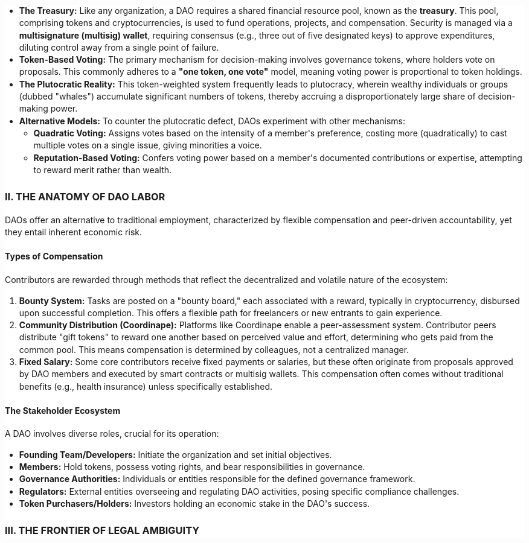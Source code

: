 - **The Treasury:** Like any organization, a DAO requires a shared financial resource pool, known as the **treasury**. This pool, comprising tokens and cryptocurrencies, is used to fund operations, projects, and compensation. Security is managed via a **multisignature (multisig) wallet**, requiring consensus (e.g., three out of five designated keys) to approve expenditures, diluting control away from a single point of failure.
- **Token-Based Voting:** The primary mechanism for decision-making involves governance tokens, where holders vote on proposals. This commonly adheres to a **"one token, one vote"** model, meaning voting power is proportional to token holdings.
- **The Plutocratic Reality:** This token-weighted system frequently leads to plutocracy, wherein wealthy individuals or groups (dubbed "whales") accumulate significant numbers of tokens, thereby accruing a disproportionately large share of decision-making power.
- **Alternative Models:** To counter the plutocratic defect, DAOs experiment with other mechanisms:
  - **Quadratic Voting:** Assigns votes based on the intensity of a member's preference, costing more (quadratically) to cast multiple votes on a single issue, giving minorities a voice.
  - **Reputation-Based Voting:** Confers voting power based on a member's documented contributions or expertise, attempting to reward merit rather than wealth.

### II. THE ANATOMY OF DAO LABOR

DAOs offer an alternative to traditional employment, characterized by flexible compensation and peer-driven accountability, yet they entail inherent economic risk.

#### Types of Compensation

Contributors are rewarded through methods that reflect the decentralized and volatile nature of the ecosystem:

1. **Bounty System:** Tasks are posted on a "bounty board," each associated with a reward, typically in cryptocurrency, disbursed upon successful completion. This offers a flexible path for freelancers or new entrants to gain experience.
2. **Community Distribution (Coordinape):** Platforms like Coordinape enable a peer-assessment system. Contributor peers distribute "gift tokens" to reward one another based on perceived value and effort, determining who gets paid from the common pool. This means compensation is determined by colleagues, not a centralized manager.
3. **Fixed Salary:** Some core contributors receive fixed payments or salaries, but these often originate from proposals approved by DAO members and executed by smart contracts or multisig wallets. This compensation often comes without traditional benefits (e.g., health insurance) unless specifically established.

#### The Stakeholder Ecosystem

A DAO involves diverse roles, crucial for its operation:

- **Founding Team/Developers:** Initiate the organization and set initial objectives.
- **Members:** Hold tokens, possess voting rights, and bear responsibilities in governance.
- **Governance Authorities:** Individuals or entities responsible for the defined governance framework.
- **Regulators:** External entities overseeing and regulating DAO activities, posing specific compliance challenges.
- **Token Purchasers/Holders:** Investors holding an economic stake in the DAO's success.

### III. THE FRONTIER OF LEGAL AMBIGUITY
